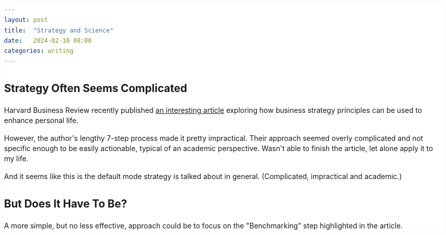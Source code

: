 ```yaml
---
layout: post
title:  "Strategy and Science"
date:   2024-02-10 08:00 
categories: writing
---
```



## Strategy Often Seems Complicated

Harvard Business Review recently published [an interesting article](https://hbr.org/2023/12/use-strategic-thinking-to-create-the-life-you-want) exploring how business strategy principles can be used to enhance personal life. 

However, the author's lengthy 7-step process made it pretty impractical. Their approach seemed overly complicated and not specific enough to be easily actionable, typical of an academic perspective. Wasn't able to finish the article, let alone apply it to my life. 

And it seems like this is the default mode strategy is talked about in general. (Complicated, impractical and academic.)

## But Does It Have To Be?

A more simple, but no less effective, approach could be to focus on the "Benchmarking" step highlighted in the article. 
